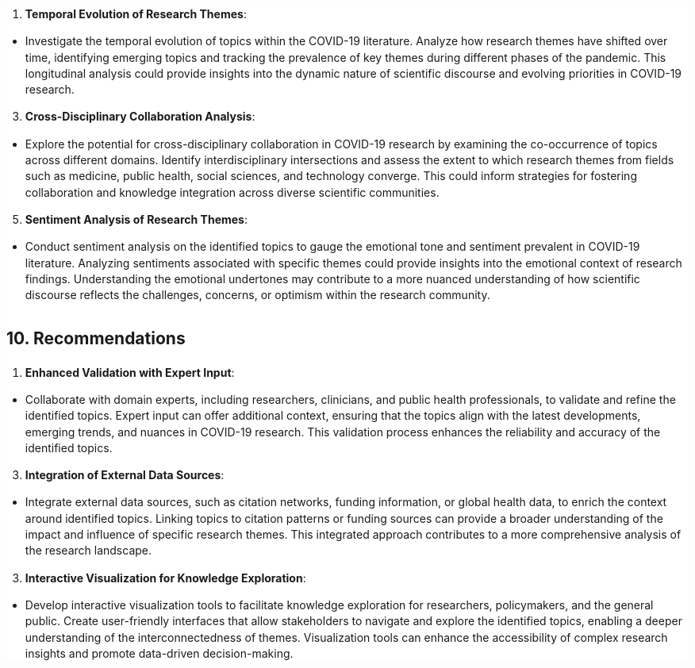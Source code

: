 1.	**Temporal Evolution of Research Themes**:
   
* Investigate the temporal evolution of topics within the COVID-19 literature. Analyze how research themes have shifted over time, identifying emerging topics and tracking the prevalence of key themes during different phases of the pandemic. This longitudinal analysis could provide insights into the dynamic nature of scientific discourse and evolving priorities in COVID-19 research.
  
3.	**Cross-Disciplinary Collaboration Analysis**:
   
* Explore the potential for cross-disciplinary collaboration in COVID-19 research by examining the co-occurrence of topics across different domains. Identify interdisciplinary intersections and assess the extent to which research themes from fields such as medicine, public health, social sciences, and technology converge. This could inform strategies for fostering collaboration and knowledge integration across diverse scientific communities.
  
5.	**Sentiment Analysis of Research Themes**:

* Conduct sentiment analysis on the identified topics to gauge the emotional tone and sentiment prevalent in COVID-19 literature. Analyzing sentiments associated with specific themes could provide insights into the emotional context of research findings. Understanding the emotional undertones may contribute to a more nuanced understanding of how scientific discourse reflects the challenges, concerns, or optimism within the research community.


## 10. Recommendations

1.	**Enhanced Validation with Expert Input**:
   
* Collaborate with domain experts, including researchers, clinicians, and public health professionals, to validate and refine the identified topics. Expert input can offer additional context, ensuring that the topics align with the latest developments, emerging trends, and nuances in COVID-19 research. This validation process enhances the reliability and accuracy of the identified topics.

3.	**Integration of External Data Sources**:
   
* Integrate external data sources, such as citation networks, funding information, or global health data, to enrich the context around identified topics. Linking topics to citation patterns or funding sources can provide a broader understanding of the impact and influence of specific research themes. This integrated approach contributes to a more comprehensive analysis of the research landscape.

3.	**Interactive Visualization for Knowledge Exploration**:
  
* Develop interactive visualization tools to facilitate knowledge exploration for researchers, policymakers, and the general public. Create user-friendly interfaces that allow stakeholders to navigate and explore the identified topics, enabling a deeper understanding of the interconnectedness of themes. Visualization tools can enhance the accessibility of complex research insights and promote data-driven decision-making.



